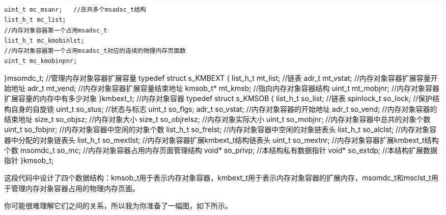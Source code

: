    uint_t mc_msanr;   //总共多个msadsc_t结构
    list_h_t mc_list;
    //内存对象容器第一个占用msadsc_t
    list_h_t mc_kmobinlst;
    //内存对象容器第一个占用msadsc_t对应的连续的物理内存页面数
    uint_t mc_kmobinpnr;
}msomdc_t;
//管理内存对象容器扩展容量
typedef struct s_KMBEXT
{
    list_h_t mt_list;        //链表
    adr_t mt_vstat;          //内存对象容器扩展容量开始地址
    adr_t mt_vend;           //内存对象容器扩展容量结束地址
    kmsob_t* mt_kmsb;        //指向内存对象容器结构
    uint_t mt_mobjnr;        //内存对象容器扩展容量的内存中有多少对象
}kmbext_t;
//内存对象容器
typedef struct s_KMSOB
{
    list_h_t so_list;        //链表
    spinlock_t so_lock;      //保护结构自身的自旋锁
    uint_t so_stus;          //状态与标志
    uint_t so_flgs;
    adr_t so_vstat;          //内存对象容器的开始地址
    adr_t so_vend;           //内存对象容器的结束地址
    size_t so_objsz;         //内存对象大小
    size_t so_objrelsz;      //内存对象实际大小
    uint_t so_mobjnr;        //内存对象容器中总共的对象个数
    uint_t so_fobjnr;        //内存对象容器中空闲的对象个数
    list_h_t so_frelst;      //内存对象容器中空闲的对象链表头
    list_h_t so_alclst;      //内存对象容器中分配的对象链表头
    list_h_t so_mextlst;     //内存对象容器扩展kmbext_t结构链表头
    uint_t so_mextnr;        //内存对象容器扩展kmbext_t结构个数
    msomdc_t so_mc;          //内存对象容器占用内存页面管理结构
    void* so_privp;          //本结构私有数据指针
    void* so_extdp;          //本结构扩展数据指针
}kmsob_t;
</code></pre>

<p>这段代码中设计了四个数据结构：kmsob_t用于表示内存对象容器，kmbext_t用于表示内存对象容器的扩展内存，msomdc_t和msclst_t用于管理内存对象容器占用的物理内存页面。</p>

<p>你可能很难理解它们之间的关系，所以我为你准备了一幅图，如下所示。</p>

